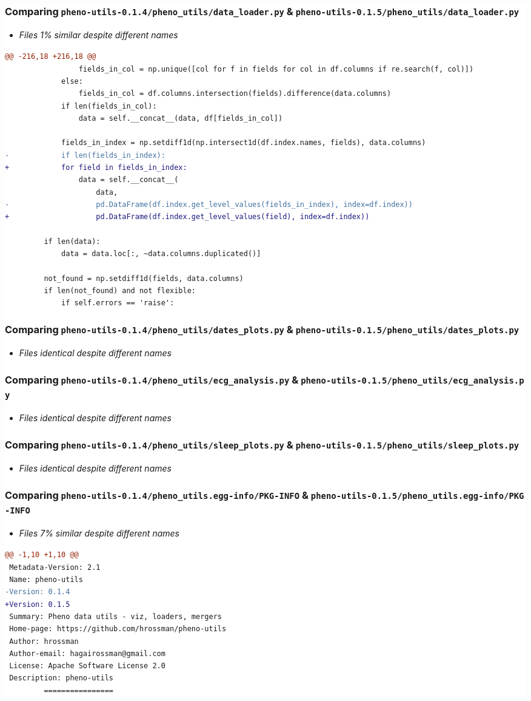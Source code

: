### Comparing `pheno-utils-0.1.4/pheno_utils/data_loader.py` & `pheno-utils-0.1.5/pheno_utils/data_loader.py`

 * *Files 1% similar despite different names*

```diff
@@ -216,18 +216,18 @@
                 fields_in_col = np.unique([col for f in fields for col in df.columns if re.search(f, col)])
             else:
                 fields_in_col = df.columns.intersection(fields).difference(data.columns)
             if len(fields_in_col):
                 data = self.__concat__(data, df[fields_in_col])
 
             fields_in_index = np.setdiff1d(np.intersect1d(df.index.names, fields), data.columns)
-            if len(fields_in_index):
+            for field in fields_in_index:
                 data = self.__concat__(
                     data,
-                    pd.DataFrame(df.index.get_level_values(fields_in_index), index=df.index))
+                    pd.DataFrame(df.index.get_level_values(field), index=df.index))
 
         if len(data):
             data = data.loc[:, ~data.columns.duplicated()]
 
         not_found = np.setdiff1d(fields, data.columns)
         if len(not_found) and not flexible:
             if self.errors == 'raise':
```

### Comparing `pheno-utils-0.1.4/pheno_utils/dates_plots.py` & `pheno-utils-0.1.5/pheno_utils/dates_plots.py`

 * *Files identical despite different names*

### Comparing `pheno-utils-0.1.4/pheno_utils/ecg_analysis.py` & `pheno-utils-0.1.5/pheno_utils/ecg_analysis.py`

 * *Files identical despite different names*

### Comparing `pheno-utils-0.1.4/pheno_utils/sleep_plots.py` & `pheno-utils-0.1.5/pheno_utils/sleep_plots.py`

 * *Files identical despite different names*

### Comparing `pheno-utils-0.1.4/pheno_utils.egg-info/PKG-INFO` & `pheno-utils-0.1.5/pheno_utils.egg-info/PKG-INFO`

 * *Files 7% similar despite different names*

```diff
@@ -1,10 +1,10 @@
 Metadata-Version: 2.1
 Name: pheno-utils
-Version: 0.1.4
+Version: 0.1.5
 Summary: Pheno data utils - viz, loaders, mergers
 Home-page: https://github.com/hrossman/pheno-utils
 Author: hrossman
 Author-email: hagairossman@gmail.com
 License: Apache Software License 2.0
 Description: pheno-utils
         ================
```

